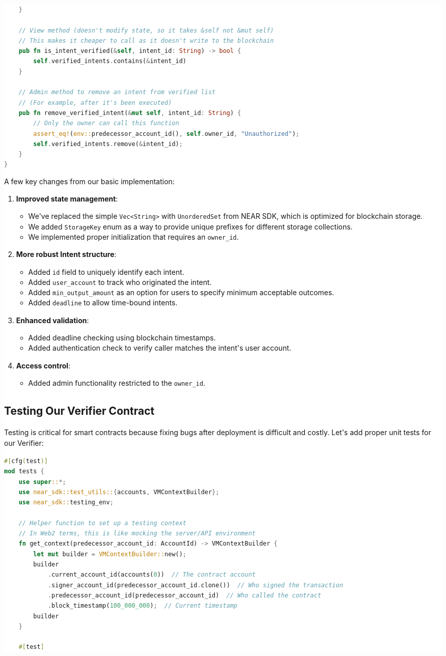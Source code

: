```rust
    }

    // View method (doesn't modify state, so it takes &self not &mut self)
    // This makes it cheaper to call as it doesn't write to the blockchain
    pub fn is_intent_verified(&self, intent_id: String) -> bool {
        self.verified_intents.contains(&intent_id)
    }

    // Admin method to remove an intent from verified list
    // (For example, after it's been executed)
    pub fn remove_verified_intent(&mut self, intent_id: String) {
        // Only the owner can call this function
        assert_eq!(env::predecessor_account_id(), self.owner_id, "Unauthorized");
        self.verified_intents.remove(&intent_id);
    }
}
```

A few key changes from our basic implementation:

1. **Improved state management**:

   - We've replaced the simple `Vec<String>` with `UnorderedSet` from NEAR SDK, which is optimized for blockchain storage.
   - We added `StorageKey` enum as a way to provide unique prefixes for different storage collections.
   - We implemented proper initialization that requires an `owner_id`.

2. **More robust Intent structure**:

   - Added `id` field to uniquely identify each intent.
   - Added `user_account` to track who originated the intent.
   - Added `min_output_amount` as an option for users to specify minimum acceptable outcomes.
   - Added `deadline` to allow time-bound intents.

3. **Enhanced validation**:

   - Added deadline checking using blockchain timestamps.
   - Added authentication check to verify caller matches the intent's user account.

4. **Access control**:
   - Added admin functionality restricted to the `owner_id`.

## Testing Our Verifier Contract

Testing is critical for smart contracts because fixing bugs after deployment is difficult and costly. Let's add proper unit tests for our Verifier:

```rust
#[cfg(test)]
mod tests {
    use super::*;
    use near_sdk::test_utils::{accounts, VMContextBuilder};
    use near_sdk::testing_env;

    // Helper function to set up a testing context
    // In Web2 terms, this is like mocking the server/API environment
    fn get_context(predecessor_account_id: AccountId) -> VMContextBuilder {
        let mut builder = VMContextBuilder::new();
        builder
            .current_account_id(accounts(0))  // The contract account
            .signer_account_id(predecessor_account_id.clone())  // Who signed the transaction
            .predecessor_account_id(predecessor_account_id)  // Who called the contract
            .block_timestamp(100_000_000);  // Current timestamp
        builder
    }

    #[test]
```
